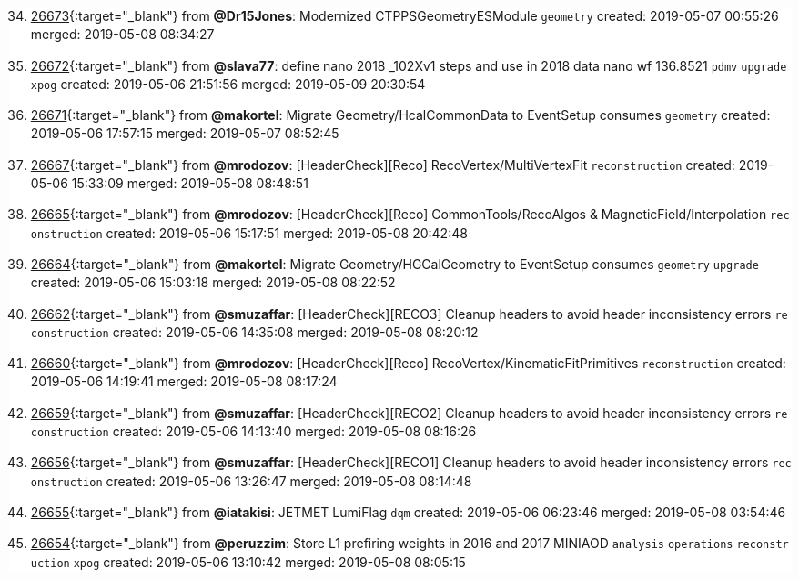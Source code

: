 34. [26673](http://github.com/cms-sw/cmssw/pull/26673){:target="_blank"}  from **@Dr15Jones**: Modernized CTPPSGeometryESModule `geometry`  created: 2019-05-07 00:55:26 merged: 2019-05-08 08:34:27



35. [26672](http://github.com/cms-sw/cmssw/pull/26672){:target="_blank"}  from **@slava77**: define  nano 2018 _102Xv1 steps and use in 2018 data nano wf 136.8521 `pdmv`  `upgrade`  `xpog`  created: 2019-05-06 21:51:56 merged: 2019-05-09 20:30:54



36. [26671](http://github.com/cms-sw/cmssw/pull/26671){:target="_blank"}  from **@makortel**: Migrate Geometry/HcalCommonData to EventSetup consumes `geometry`  created: 2019-05-06 17:57:15 merged: 2019-05-07 08:52:45



37. [26667](http://github.com/cms-sw/cmssw/pull/26667){:target="_blank"}  from **@mrodozov**: [HeaderCheck][Reco] RecoVertex/MultiVertexFit `reconstruction`  created: 2019-05-06 15:33:09 merged: 2019-05-08 08:48:51



38. [26665](http://github.com/cms-sw/cmssw/pull/26665){:target="_blank"}  from **@mrodozov**: [HeaderCheck][Reco] CommonTools/RecoAlgos & MagneticField/Interpolation `reconstruction`  created: 2019-05-06 15:17:51 merged: 2019-05-08 20:42:48



39. [26664](http://github.com/cms-sw/cmssw/pull/26664){:target="_blank"}  from **@makortel**: Migrate Geometry/HGCalGeometry to EventSetup consumes `geometry`  `upgrade`  created: 2019-05-06 15:03:18 merged: 2019-05-08 08:22:52



40. [26662](http://github.com/cms-sw/cmssw/pull/26662){:target="_blank"}  from **@smuzaffar**: [HeaderCheck][RECO3] Cleanup headers to avoid header inconsistency errors `reconstruction`  created: 2019-05-06 14:35:08 merged: 2019-05-08 08:20:12



41. [26660](http://github.com/cms-sw/cmssw/pull/26660){:target="_blank"}  from **@mrodozov**: [HeaderCheck][Reco] RecoVertex/KinematicFitPrimitives `reconstruction`  created: 2019-05-06 14:19:41 merged: 2019-05-08 08:17:24



42. [26659](http://github.com/cms-sw/cmssw/pull/26659){:target="_blank"}  from **@smuzaffar**: [HeaderCheck][RECO2] Cleanup headers to avoid header inconsistency errors `reconstruction`  created: 2019-05-06 14:13:40 merged: 2019-05-08 08:16:26



43. [26656](http://github.com/cms-sw/cmssw/pull/26656){:target="_blank"}  from **@smuzaffar**: [HeaderCheck][RECO1] Cleanup headers to avoid header inconsistency errors `reconstruction`  created: 2019-05-06 13:26:47 merged: 2019-05-08 08:14:48



44. [26655](http://github.com/cms-sw/cmssw/pull/26655){:target="_blank"}  from **@iatakisi**: JETMET LumiFlag `dqm`  created: 2019-05-06 06:23:46 merged: 2019-05-08 03:54:46



45. [26654](http://github.com/cms-sw/cmssw/pull/26654){:target="_blank"}  from **@peruzzim**: Store L1 prefiring weights in 2016 and 2017 MINIAOD `analysis`  `operations`  `reconstruction`  `xpog`  created: 2019-05-06 13:10:42 merged: 2019-05-08 08:05:15
